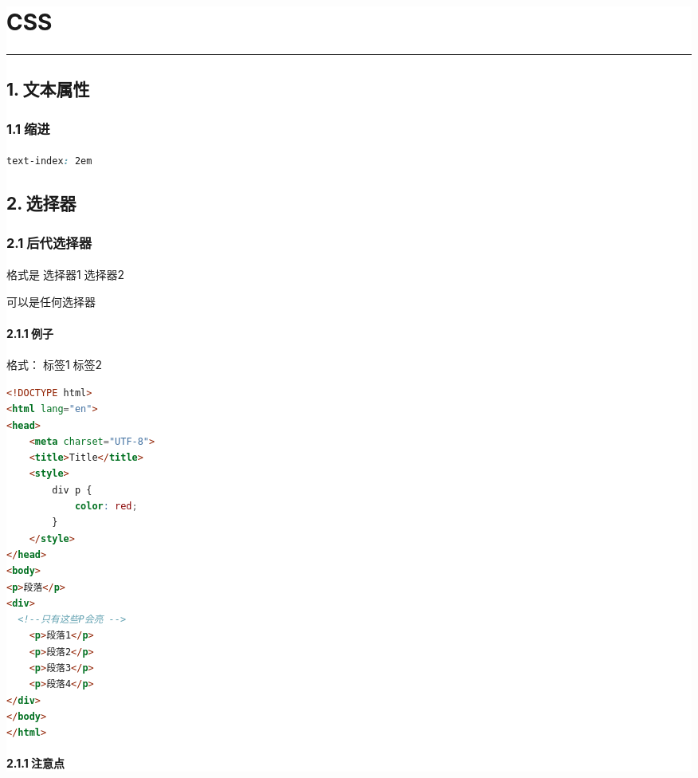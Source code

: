 # CSS

---

## 1. 文本属性

### 1.1 缩进

```css
text-index: 2em
```

## 2. 选择器

### 2.1 后代选择器

格式是 选择器1 选择器2

可以是任何选择器 

#### 2.1.1 例子

格式： 标签1 标签2

```html
<!DOCTYPE html>
<html lang="en">
<head>
    <meta charset="UTF-8">
    <title>Title</title>
    <style>
        div p {
            color: red;
        }
    </style>
</head>
<body>
<p>段落</p>
<div>
  <!--只有这些P会亮 -->
    <p>段落1</p>
    <p>段落2</p>
    <p>段落3</p>
    <p>段落4</p>
</div>
</body>
</html>
```

#### 2.1.1 注意点

